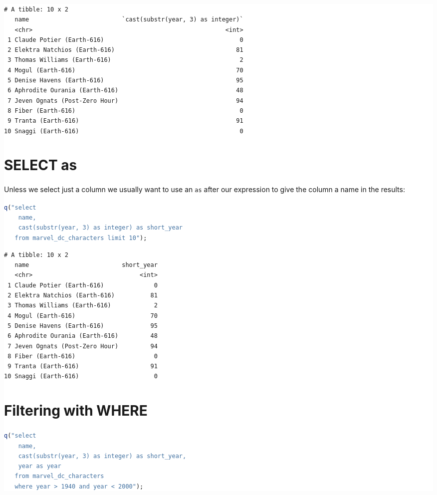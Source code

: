 ```
# A tibble: 10 x 2
   name                          `cast(substr(year, 3) as integer)`
   <chr>                                                      <int>
 1 Claude Potier (Earth-616)                                      0
 2 Elektra Natchios (Earth-616)                                  81
 3 Thomas Williams (Earth-616)                                    2
 4 Mogul (Earth-616)                                             70
 5 Denise Havens (Earth-616)                                     95
 6 Aphrodite Ourania (Earth-616)                                 48
 7 Jeven Ognats (Post-Zero Hour)                                 94
 8 Fiber (Earth-616)                                              0
 9 Tranta (Earth-616)                                            91
10 Snaggi (Earth-616)                                             0
```

SELECT as
=========

Unless we select just a column we usually want to use an `as` after
our expression to give the column a name in the results:


```r
q("select
    name,
    cast(substr(year, 3) as integer) as short_year
   from marvel_dc_characters limit 10");
```

```
# A tibble: 10 x 2
   name                          short_year
   <chr>                              <int>
 1 Claude Potier (Earth-616)              0
 2 Elektra Natchios (Earth-616)          81
 3 Thomas Williams (Earth-616)            2
 4 Mogul (Earth-616)                     70
 5 Denise Havens (Earth-616)             95
 6 Aphrodite Ourania (Earth-616)         48
 7 Jeven Ognats (Post-Zero Hour)         94
 8 Fiber (Earth-616)                      0
 9 Tranta (Earth-616)                    91
10 Snaggi (Earth-616)                     0
```

Filtering with WHERE
====================


```r
q("select
    name,
    cast(substr(year, 3) as integer) as short_year,
    year as year
   from marvel_dc_characters
   where year > 1940 and year < 2000");
```
